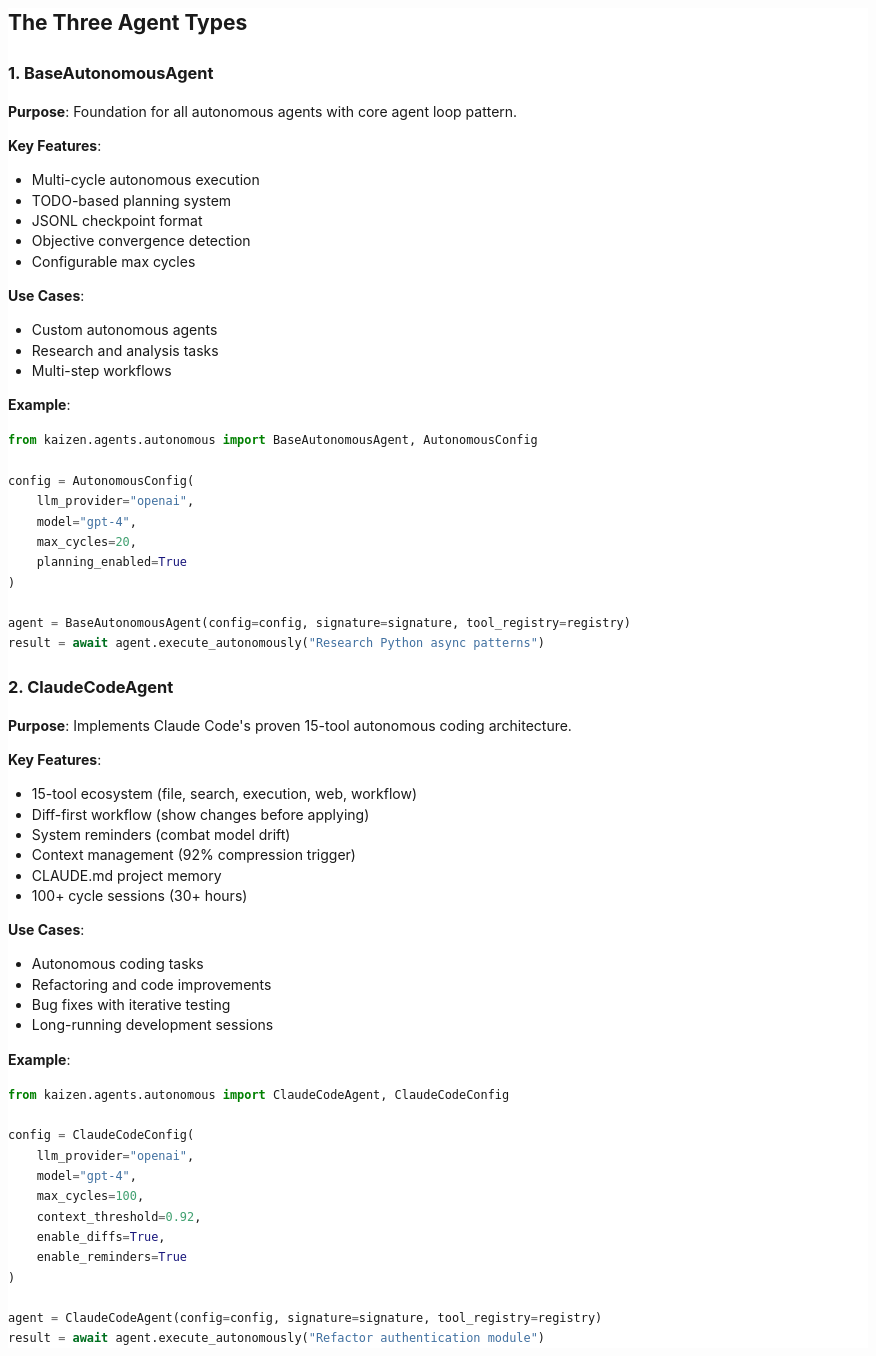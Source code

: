 
## The Three Agent Types

### 1. BaseAutonomousAgent

**Purpose**: Foundation for all autonomous agents with core agent loop pattern.

**Key Features**:
- Multi-cycle autonomous execution
- TODO-based planning system
- JSONL checkpoint format
- Objective convergence detection
- Configurable max cycles

**Use Cases**:
- Custom autonomous agents
- Research and analysis tasks
- Multi-step workflows

**Example**:
```python
from kaizen.agents.autonomous import BaseAutonomousAgent, AutonomousConfig

config = AutonomousConfig(
    llm_provider="openai",
    model="gpt-4",
    max_cycles=20,
    planning_enabled=True
)

agent = BaseAutonomousAgent(config=config, signature=signature, tool_registry=registry)
result = await agent.execute_autonomously("Research Python async patterns")
```

### 2. ClaudeCodeAgent

**Purpose**: Implements Claude Code's proven 15-tool autonomous coding architecture.

**Key Features**:
- 15-tool ecosystem (file, search, execution, web, workflow)
- Diff-first workflow (show changes before applying)
- System reminders (combat model drift)
- Context management (92% compression trigger)
- CLAUDE.md project memory
- 100+ cycle sessions (30+ hours)

**Use Cases**:
- Autonomous coding tasks
- Refactoring and code improvements
- Bug fixes with iterative testing
- Long-running development sessions

**Example**:
```python
from kaizen.agents.autonomous import ClaudeCodeAgent, ClaudeCodeConfig

config = ClaudeCodeConfig(
    llm_provider="openai",
    model="gpt-4",
    max_cycles=100,
    context_threshold=0.92,
    enable_diffs=True,
    enable_reminders=True
)

agent = ClaudeCodeAgent(config=config, signature=signature, tool_registry=registry)
result = await agent.execute_autonomously("Refactor authentication module")
```